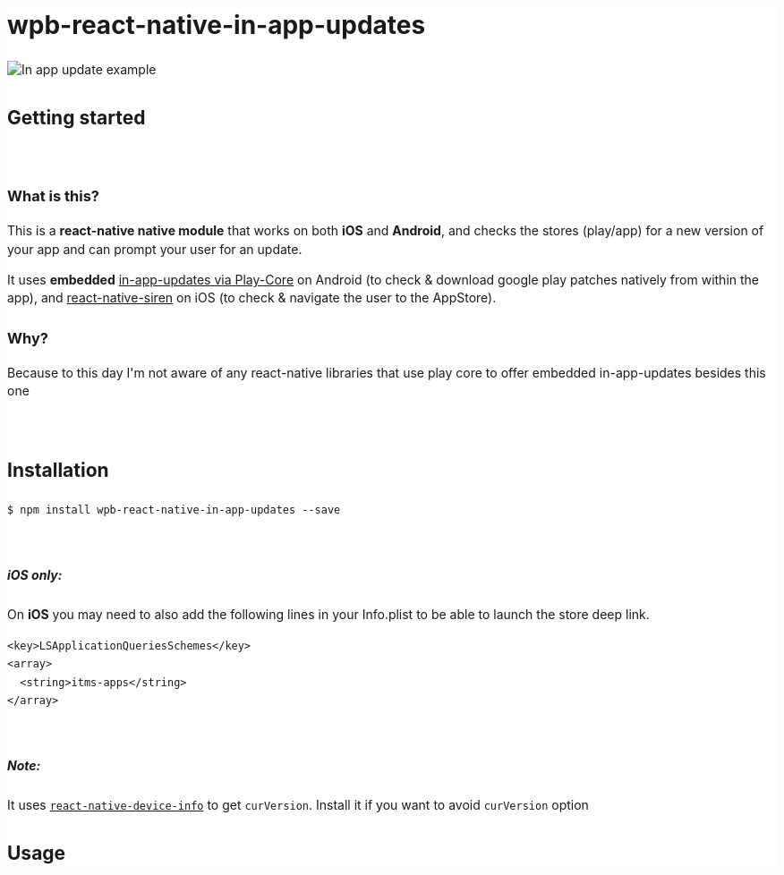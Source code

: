 # wpb-react-native-in-app-updates

![In app update example](https://user-images.githubusercontent.com/8539174/88419625-6db0ef00-cddd-11ea-814e-389db852368b.gif)

## Getting started

<br>

### What is this?

This is a **react-native native module** that works on both **iOS** and **Android**, and checks the stores (play/app) for a new version of your app and can prompt your user for an update.

It uses **embedded** [in-app-updates via Play-Core](https://developer.android.com/guide/playcore/in-app-updates) on Android (to check & download google play patches natively from within the app), and [react-native-siren](https://github.com/GantMan/react-native-siren) on iOS (to check & navigate the user to the AppStore).

### Why?
Because to this day I'm not aware of any react-native libraries that use play core to offer embedded in-app-updates besides this one


<br>

## Installation

`$ npm install wpb-react-native-in-app-updates --save`

<br>

##### iOS only:

On **iOS** you may need to also add the following lines in your Info.plist to be able to launch the store deep link.

```
<key>LSApplicationQueriesSchemes</key>
<array>
  <string>itms-apps</string>
</array>
```
<br>

##### Note:

It uses [`react-native-device-info`](https://github.com/react-native-device-info/react-native-device-info#installation) to get `curVersion`. Install it if you want to avoid `curVersion` option

## Usage


